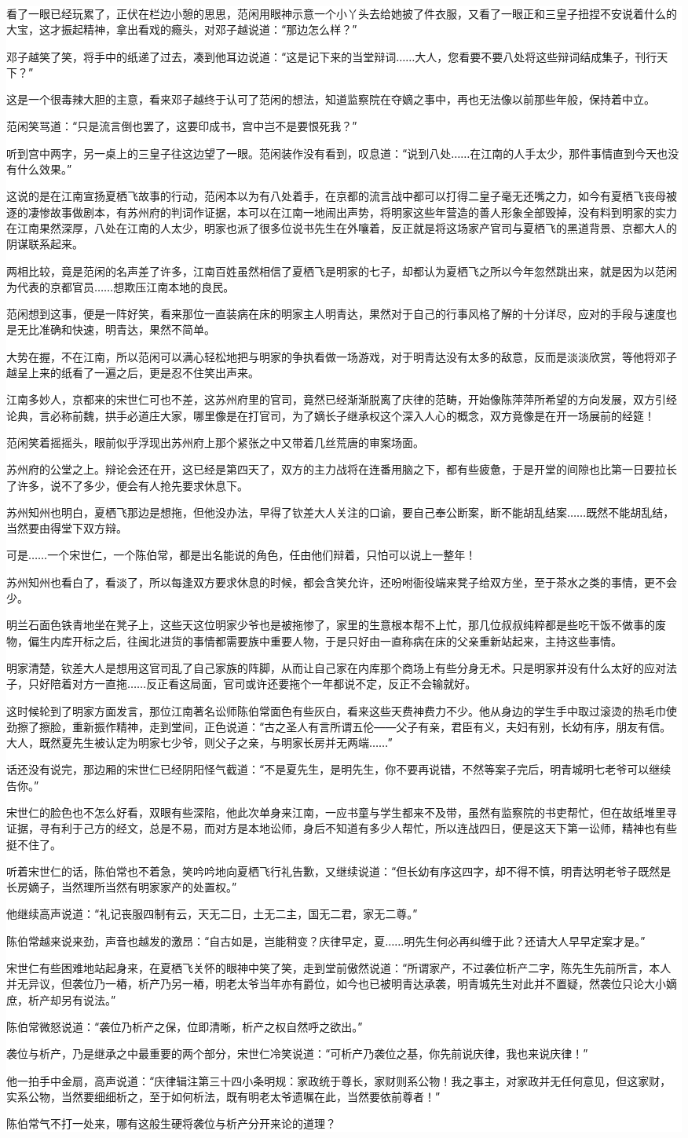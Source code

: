 看了一眼已经玩累了，正伏在栏边小憩的思思，范闲用眼神示意一个小丫头去给她披了件衣服，又看了一眼正和三皇子扭捏不安说着什么的大宝，这才振起精神，拿出看戏的瘾头，对邓子越说道：“那边怎么样？”

邓子越笑了笑，将手中的纸递了过去，凑到他耳边说道：“这是记下来的当堂辩词……大人，您看要不要八处将这些辩词结成集子，刊行天下？”

这是一个很毒辣大胆的主意，看来邓子越终于认可了范闲的想法，知道监察院在夺嫡之事中，再也无法像以前那些年般，保持着中立。

范闲笑骂道：“只是流言倒也罢了，这要印成书，宫中岂不是要恨死我？”

听到宫中两字，另一桌上的三皇子往这边望了一眼。范闲装作没有看到，叹息道：“说到八处……在江南的人手太少，那件事情直到今天也没有什么效果。”

这说的是在江南宣扬夏栖飞故事的行动，范闲本以为有八处着手，在京都的流言战中都可以打得二皇子毫无还嘴之力，如今有夏栖飞丧母被逐的凄惨故事做剧本，有苏州府的判词作证据，本可以在江南一地闹出声势，将明家这些年营造的善人形象全部毁掉，没有料到明家的实力在江南果然深厚，八处在江南的人太少，明家也派了很多位说书先生在外嚷着，反正就是将这场家产官司与夏栖飞的黑道背景、京都大人的阴谋联系起来。

两相比较，竟是范闲的名声差了许多，江南百姓虽然相信了夏栖飞是明家的七子，却都认为夏栖飞之所以今年忽然跳出来，就是因为以范闲为代表的京都官员……想欺压江南本地的良民。

范闲想到这事，便是一阵好笑，看来那位一直装病在床的明家主人明青达，果然对于自己的行事风格了解的十分详尽，应对的手段与速度也是无比准确和快速，明青达，果然不简单。

大势在握，不在江南，所以范闲可以满心轻松地把与明家的争执看做一场游戏，对于明青达没有太多的敌意，反而是淡淡欣赏，等他将邓子越呈上来的纸看了一遍之后，更是忍不住笑出声来。

江南多妙人，京都来的宋世仁可也不差，这苏州府里的官司，竟然已经渐渐脱离了庆律的范畴，开始像陈萍萍所希望的方向发展，双方引经论典，言必称前魏，拱手必道庄大家，哪里像是在打官司，为了嫡长子继承权这个深入人心的概念，双方竟像是在开一场展前的经筵！

范闲笑着摇摇头，眼前似乎浮现出苏州府上那个紧张之中又带着几丝荒唐的审案场面。

苏州府的公堂之上。辩论会还在开，这已经是第四天了，双方的主力战将在连番用脑之下，都有些疲惫，于是开堂的间隙也比第一日要拉长了许多，说不了多少，便会有人抢先要求休息下。

苏州知州也明白，夏栖飞那边是想拖，但他没办法，早得了钦差大人关注的口谕，要自己奉公断案，断不能胡乱结案……既然不能胡乱结，当然要由得堂下双方辩。

可是……一个宋世仁，一个陈伯常，都是出名能说的角色，任由他们辩着，只怕可以说上一整年！

苏州知州也看白了，看淡了，所以每逢双方要求休息的时候，都会含笑允许，还吩咐衙役端来凳子给双方坐，至于茶水之类的事情，更不会少。

明兰石面色铁青地坐在凳子上，这些天这位明家少爷也是被拖惨了，家里的生意根本帮不上忙，那几位叔叔纯粹都是些吃干饭不做事的废物，偏生内库开标之后，往闽北进货的事情都需要族中重要人物，于是只好由一直称病在床的父亲重新站起来，主持这些事情。

明家清楚，钦差大人是想用这官司乱了自己家族的阵脚，从而让自己家在内库那个商场上有些分身无术。只是明家并没有什么太好的应对法子，只好陪着对方一直拖……反正看这局面，官司或许还要拖个一年都说不定，反正不会输就好。

这时候轮到了明家方面发言，那位江南著名讼师陈伯常面色有些灰白，看来这些天费神费力不少。他从身边的学生手中取过滚烫的热毛巾使劲擦了擦脸，重新振作精神，走到堂间，正色说道：“古之圣人有言所谓五伦——父子有亲，君臣有义，夫妇有别，长幼有序，朋友有信。大人，既然夏先生被认定为明家七少爷，则父子之亲，与明家长房并无两端……”

话还没有说完，那边厢的宋世仁已经阴阳怪气截道：“不是夏先生，是明先生，你不要再说错，不然等案子完后，明青城明七老爷可以继续告你。”

宋世仁的脸色也不怎么好看，双眼有些深陷，他此次单身来江南，一应书童与学生都来不及带，虽然有监察院的书吏帮忙，但在故纸堆里寻证据，寻有利于己方的经文，总是不易，而对方是本地讼师，身后不知道有多少人帮忙，所以连战四日，便是这天下第一讼师，精神也有些挺不住了。

听着宋世仁的话，陈伯常也不着急，笑吟吟地向夏栖飞行礼告歉，又继续说道：“但长幼有序这四字，却不得不慎，明青达明老爷子既然是长房嫡子，当然理所当然有明家家产的处置权。”

他继续高声说道：“礼记丧服四制有云，天无二日，土无二主，国无二君，家无二尊。”

陈伯常越来说来劲，声音也越发的激昂：“自古如是，岂能稍变？庆律早定，夏……明先生何必再纠缠于此？还请大人早早定案才是。”

宋世仁有些困难地站起身来，在夏栖飞关怀的眼神中笑了笑，走到堂前傲然说道：“所谓家产，不过袭位析产二字，陈先生先前所言，本人并无异议，但袭位乃一樁，析产乃另一樁，明老太爷当年亦有爵位，如今也已被明青达承袭，明青城先生对此并不置疑，然袭位只论大小嫡庶，析产却另有说法。”

陈伯常微怒说道：“袭位乃析产之保，位即清晰，析产之权自然呼之欲出。”

袭位与析产，乃是继承之中最重要的两个部分，宋世仁冷笑说道：“可析产乃袭位之基，你先前说庆律，我也来说庆律！”

他一拍手中金扇，高声说道：“庆律辑注第三十四小条明规：家政统于尊长，家财则系公物！我之事主，对家政并无任何意见，但这家财，实系公物，当然要细细析之，至于如何析法，既有明老太爷遗嘱在此，当然要依前尊者！”

陈伯常气不打一处来，哪有这般生硬将袭位与析产分开来论的道理？
